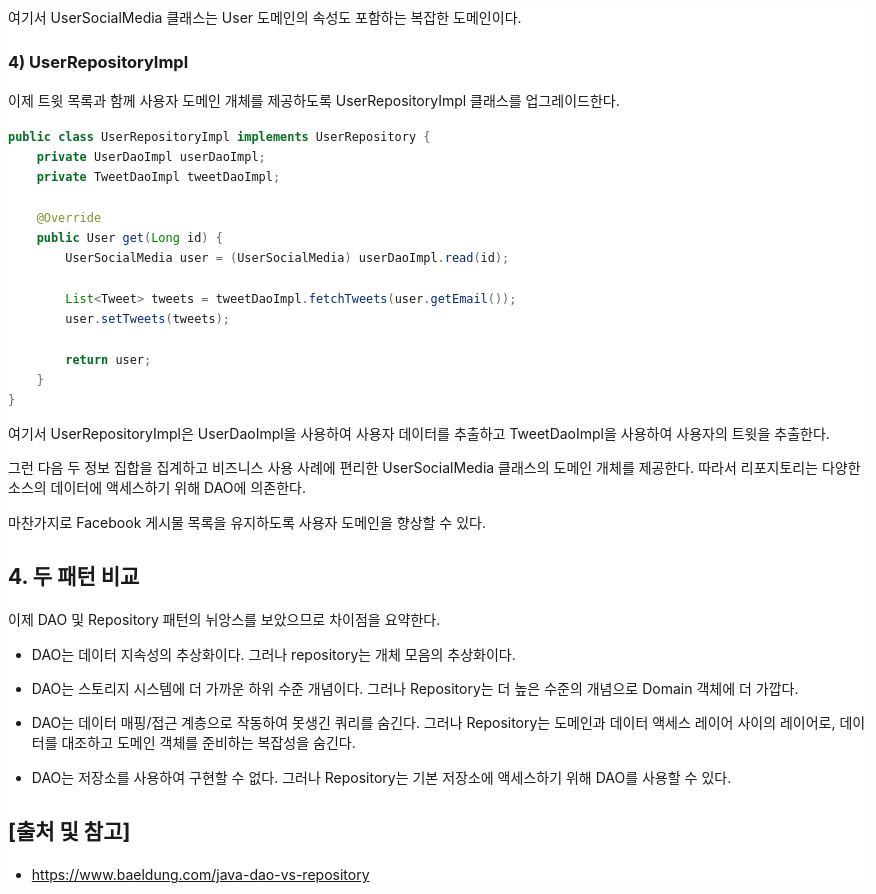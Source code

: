 여기서 UserSocialMedia 클래스는 User 도메인의 속성도 포함하는 복잡한 도메인이다.

### 4) UserRepositoryImpl
이제 트윗 목록과 함께 사용자 도메인 개체를 제공하도록 UserRepositoryImpl 클래스를 업그레이드한다.

```java
public class UserRepositoryImpl implements UserRepository {
    private UserDaoImpl userDaoImpl;
    private TweetDaoImpl tweetDaoImpl;
    
    @Override
    public User get(Long id) {
        UserSocialMedia user = (UserSocialMedia) userDaoImpl.read(id);

        List<Tweet> tweets = tweetDaoImpl.fetchTweets(user.getEmail());
        user.setTweets(tweets);

        return user;
    }
}
```

여기서 UserRepositoryImpl은 UserDaoImpl을 사용하여 사용자 데이터를 추출하고 TweetDaoImpl을 사용하여 사용자의 트윗을 추출한다.

그런 다음 두 정보 집합을 집계하고 비즈니스 사용 사례에 편리한 UserSocialMedia 클래스의 도메인 개체를 제공한다. 따라서 리포지토리는 다양한 소스의 데이터에 액세스하기 위해 DAO에 의존한다.

마찬가지로 Facebook 게시물 목록을 유지하도록 사용자 도메인을 향상할 수 있다.

## 4. 두 패턴 비교
이제 DAO 및 Repository 패턴의 뉘앙스를 보았으므로 차이점을 요약한다.

* DAO는 데이터 지속성의 추상화이다. 그러나 repository는 개체 모음의 추상화이다.

* DAO는 스토리지 시스템에 더 가까운 하위 수준 개념이다. 그러나 Repository는 더 높은 수준의 개념으로 Domain 객체에 더 가깝다.

* DAO는 데이터 매핑/접근 계층으로 작동하여 못생긴 쿼리를 숨긴다. 그러나 Repository는 도메인과 데이터 액세스 레이어 사이의 레이어로, 데이터를 대조하고 도메인 객체를 준비하는 복잡성을 숨긴다.

* DAO는 저장소를 사용하여 구현할 수 없다. 그러나 Repository는 기본 저장소에 액세스하기 위해 DAO를 사용할 수 있다.

## [출처 및 참고]
* <https://www.baeldung.com/java-dao-vs-repository>
